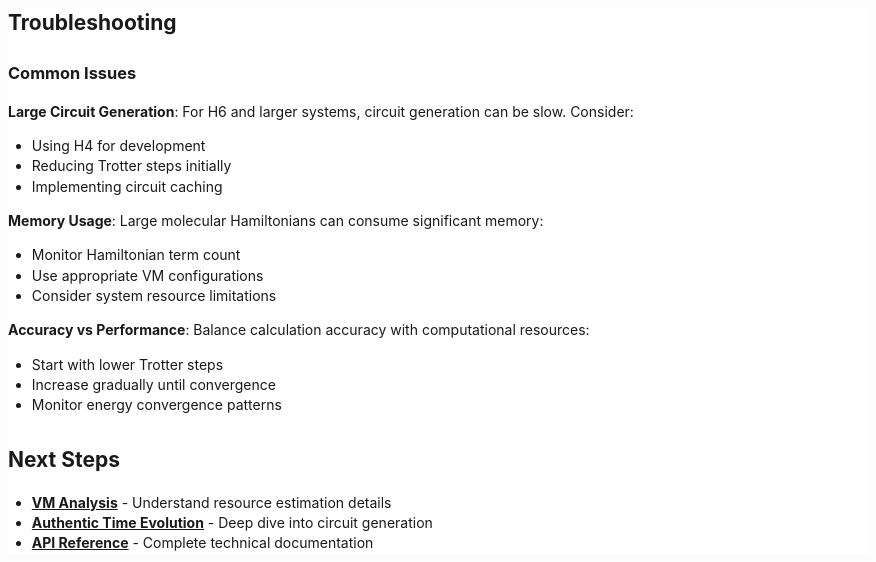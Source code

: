 
## Troubleshooting

### Common Issues

**Large Circuit Generation**: 
For H6 and larger systems, circuit generation can be slow. Consider:
- Using H4 for development
- Reducing Trotter steps initially
- Implementing circuit caching

**Memory Usage**:
Large molecular Hamiltonians can consume significant memory:
- Monitor Hamiltonian term count
- Use appropriate VM configurations
- Consider system resource limitations

**Accuracy vs Performance**:
Balance calculation accuracy with computational resources:
- Start with lower Trotter steps
- Increase gradually until convergence
- Monitor energy convergence patterns

## Next Steps

- **[VM Analysis](vm_analysis.md)** - Understand resource estimation details
- **[Authentic Time Evolution](authentic_time_evolution.md)** - Deep dive into circuit generation
- **[API Reference](../../api/vm_qsci.md)** - Complete technical documentation